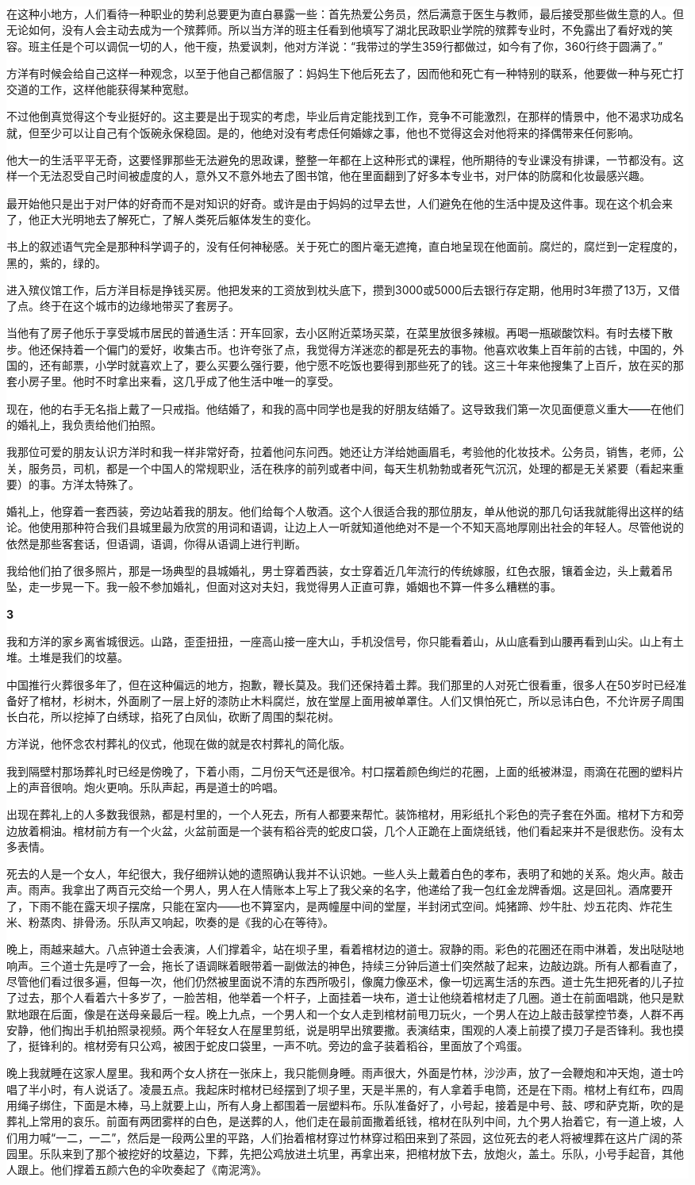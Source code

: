 在这种小地方，人们看待一种职业的势利总要更为直白暴露一些：首先热爱公务员，然后满意于医生与教师，最后接受那些做生意的人。但无论如何，没有人会主动去成为一个殡葬师。所以当方洋的班主任看到他填写了湖北民政职业学院的殡葬专业时，不免露出了看好戏的笑容。班主任是个可以调侃一切的人，他干瘦，热爱讽刺，他对方洋说：“我带过的学生359行都做过，如今有了你，360行终于圆满了。”

方洋有时候会给自己这样一种观念，以至于他自己都信服了：妈妈生下他后死去了，因而他和死亡有一种特别的联系，他要做一种与死亡打交道的工作，这样他能获得某种宽慰。

不过他倒真觉得这个专业挺好的。这主要是出于现实的考虑，毕业后肯定能找到工作，竞争不可能激烈，在那样的情景中，他不渴求功成名就，但至少可以让自己有个饭碗永保稳固。是的，他绝对没有考虑任何婚嫁之事，他也不觉得这会对他将来的择偶带来任何影响。

他大一的生活平平无奇，这要怪罪那些无法避免的思政课，整整一年都在上这种形式的课程，他所期待的专业课没有排课，一节都没有。这样一个无法忍受自己时间被虚度的人，意外又不意外地去了图书馆，他在里面翻到了好多本专业书，对尸体的防腐和化妆最感兴趣。

最开始他只是出于对尸体的好奇而不是对知识的好奇。或许是由于妈妈的过早去世，人们避免在他的生活中提及这件事。现在这个机会来了，他正大光明地去了解死亡，了解人类死后躯体发生的变化。

书上的叙述语气完全是那种科学调子的，没有任何神秘感。关于死亡的图片毫无遮掩，直白地呈现在他面前。腐烂的，腐烂到一定程度的，黑的，紫的，绿的。

进入殡仪馆工作，后方洋目标是挣钱买房。他把发来的工资放到枕头底下，攒到3000或5000后去银行存定期，他用时3年攒了13万，又借了点。终于在这个城市的边缘地带买了套房子。

当他有了房子他乐于享受城市居民的普通生活：开车回家，去小区附近菜场买菜，在菜里放很多辣椒。再喝一瓶碳酸饮料。有时去楼下散步。他还保持着一个偏门的爱好，收集古币。也许夸张了点，我觉得方洋迷恋的都是死去的事物。他喜欢收集上百年前的古钱，中国的，外国的，还有邮票，小学时就喜欢上了，要么买要么强行要，他宁愿不吃饭也要得到那些死了的钱。这三十年来他搜集了上百斤，放在买的那套小房子里。他时不时拿出来看，这几乎成了他生活中唯一的享受。

现在，他的右手无名指上戴了一只戒指。他结婚了，和我的高中同学也是我的好朋友结婚了。这导致我们第一次见面便意义重大——在他们的婚礼上，我负责给他们拍照。

我那位可爱的朋友认识方洋时和我一样非常好奇，拉着他问东问西。她还让方洋给她画眉毛，考验他的化妆技术。公务员，销售，老师，公关，服务员，司机，都是一个中国人的常规职业，活在秩序的前列或者中间，每天生机勃勃或者死气沉沉，处理的都是无关紧要（看起来重要）的事。方洋太特殊了。

婚礼上，他穿着一套西装，旁边站着我的朋友。他们给每个人敬酒。这个人很适合我的那位朋友，单从他说的那几句话我就能得出这样的结论。他使用那种符合我们县城里最为欣赏的用词和语调，让边上人一听就知道他绝对不是一个不知天高地厚刚出社会的年轻人。尽管他说的依然是那些客套话，但语调，语调，你得从语调上进行判断。

我给他们拍了很多照片，那是一场典型的县城婚礼，男士穿着西装，女士穿着近几年流行的传统嫁服，红色衣服，镶着金边，头上戴着吊坠，走一步晃一下。我一般不参加婚礼，但面对这对夫妇，我觉得男人正直可靠，婚姻也不算一件多么糟糕的事。

**3**

我和方洋的家乡离省城很远。山路，歪歪扭扭，一座高山接一座大山，手机没信号，你只能看着山，从山底看到山腰再看到山尖。山上有土堆。土堆是我们的坟墓。

中国推行火葬很多年了，但在这种偏远的地方，抱歉，鞭长莫及。我们还保持着土葬。我们那里的人对死亡很看重，很多人在50岁时已经准备好了棺材，杉树木，外面刷了一层上好的漆防止木料腐烂，放在堂屋上面用被单罩住。人们又惧怕死亡，所以忌讳白色，不允许房子周围长白花，所以挖掉了白绣球，掐死了白凤仙，砍断了周围的梨花树。

方洋说，他怀念农村葬礼的仪式，他现在做的就是农村葬礼的简化版。

我到隔壁村那场葬礼时已经是傍晚了，下着小雨，二月份天气还是很冷。村口摆着颜色绚烂的花圈，上面的纸被淋湿，雨滴在花圈的塑料片上的声音很响。炮火更响。乐队声起，再是道士的吟唱。

出现在葬礼上的人多数我很熟，都是村里的，一个人死去，所有人都要来帮忙。装饰棺材，用彩纸扎个彩色的壳子套在外面。棺材下方和旁边放着桐油。棺材前方有一个火盆，火盆前面是一个装有稻谷壳的蛇皮口袋，几个人正跪在上面烧纸钱，他们看起来并不是很悲伤。没有太多表情。

死去的人是一个女人，年纪很大，我仔细辨认她的遗照确认我并不认识她。一些人头上戴着白色的孝布，表明了和她的关系。炮火声。敲击声。雨声。我拿出了两百元交给一个男人，男人在人情账本上写上了我父亲的名字，他递给了我一包红金龙牌香烟。这是回礼。酒席要开了，下雨不能在露天坝子摆席，只能在室内——也不算室内，是两幢屋中间的堂屋，半封闭式空间。炖猪蹄、炒牛肚、炒五花肉、炸花生米、粉蒸肉、排骨汤。乐队声又响起，吹奏的是《我的心在等待》。

晚上，雨越来越大。八点钟道士会表演，人们撑着伞，站在坝子里，看着棺材边的道士。寂静的雨。彩色的花圈还在雨中淋着，发出哒哒地响声。三个道士先是哼了一会，拖长了语调眯着眼带着一副做法的神色，持续三分钟后道士们突然敲了起来，边敲边跳。所有人都看直了，尽管他们看过很多遍，但每一次，他们仍然被里面说不清的东西所吸引，像魔力像巫术，像一切远离生活的东西。道士先生把死者的儿子拉了过去，那个人看着六十多岁了，一脸苦相，他举着一个杆子，上面挂着一块布，道士让他绕着棺材走了几圈。道士在前面唱跳，他只是默默地跟在后面，像是在送母亲最后一程。晚上九点，一个男人和一个女人走到棺材前甩刀玩火，一个男人在边上敲击鼓掌控节奏，人群不再安静，他们掏出手机拍照录视频。两个年轻女人在屋里剪纸，说是明早出殡要撒。表演结束，围观的人凑上前摸了摸刀子是否锋利。我也摸了，挺锋利的。棺材旁有只公鸡，被困于蛇皮口袋里，一声不吭。旁边的盒子装着稻谷，里面放了个鸡蛋。

晚上我就睡在这家人屋里。我和两个女人挤在一张床上，我只能侧身睡。雨声很大，外面是竹林，沙沙声，放了一会鞭炮和冲天炮，道士吟唱了半小时，有人说话了。凌晨五点。我起床时棺材已经摆到了坝子里，天是半黑的，有人拿着手电筒，还是在下雨。棺材上有红布，四周用绳子绑住，下面是木棒，马上就要上山，所有人身上都围着一层塑料布。乐队准备好了，小号起，接着是中号、鼓、啰和萨克斯，吹的是葬礼上常用的哀乐。前面有两团雾样的白色，是送葬的人，他们走在最前面撒着纸钱，棺材在队列中间，九个男人抬着它，有一道上坡，人们用力喊“一二，一二”，然后是一段两公里的平路，人们抬着棺材穿过竹林穿过稻田来到了茶园，这位死去的老人将被埋葬在这片广阔的茶园里。乐队来到了那个被挖好的坟墓边，下葬，先把公鸡放进土坑里，再拿出来，把棺材放下去，放炮火，盖土。乐队，小号手起音，其他人跟上。他们撑着五颜六色的伞吹奏起了《南泥湾》。
